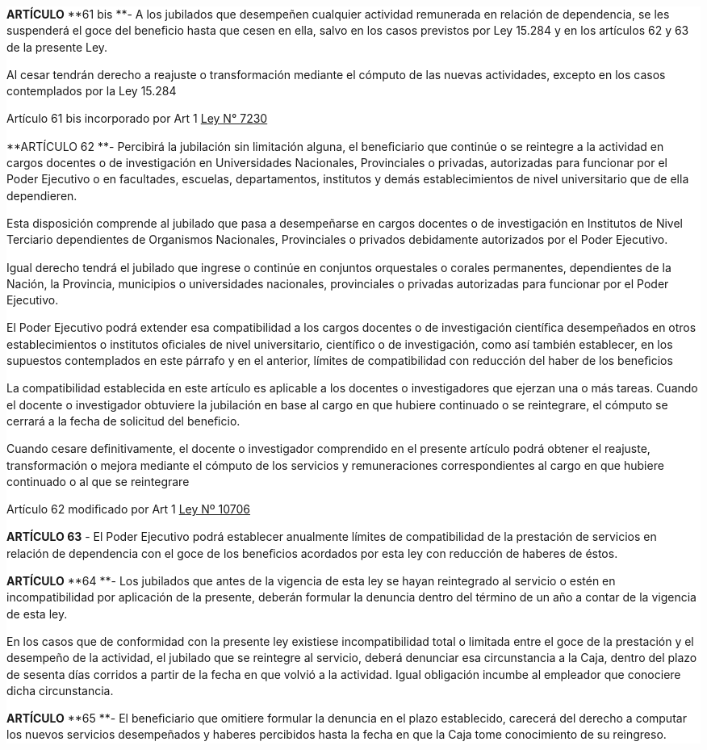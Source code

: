 **ARTÍCULO** \*\*61 bis \*\*- A los jubilados que desempeñen cualquier actividad remunerada en relación de dependencia, se les suspenderá el goce del beneﬁcio hasta que cesen en ella, salvo en los casos previstos por Ley 15.284 y en los artículos 62 y 63 de la presente Ley.

Al cesar tendrán derecho a reajuste o transformación mediante el cómputo de las nuevas actividades, excepto en los casos contemplados por la Ley 15.284

Artículo 61 bis incorporado por Art 1 [Ley N° 7230](https://drive.google.com/file/d/1L1kp5\_Fjiel7kjgM\_0XwYjUoWLSknKSu/view?usp=sharing)

\*\*ARTÍCULO 62 \*\*- Percibirá la jubilación sin limitación alguna, el beneﬁciario que continúe o se reintegre a la actividad en cargos docentes o de investigación en Universidades Nacionales, Provinciales o privadas, autorizadas para funcionar por el Poder Ejecutivo o en facultades, escuelas, departamentos, institutos y demás establecimientos de nivel universitario que de ella dependieren.

Esta disposición comprende al jubilado que pasa a desempeñarse en cargos docentes o de investigación en Institutos de Nivel Terciario dependientes de Organismos Nacionales, Provinciales o privados debidamente autorizados por el Poder Ejecutivo.

Igual derecho tendrá el jubilado que ingrese o continúe en conjuntos orquestales o corales permanentes, dependientes de la Nación, la Provincia, municipios o universidades nacionales, provinciales o privadas autorizadas para funcionar por el Poder Ejecutivo.

El Poder Ejecutivo podrá extender esa compatibilidad a los cargos docentes o de investigación cientíﬁca desempeñados en otros establecimientos o institutos oﬁciales de nivel universitario, cientíﬁco o de investigación, como así también establecer, en los supuestos contemplados en este párrafo y en el anterior, límites de compatibilidad con reducción del haber de los beneﬁcios

La compatibilidad establecida en este artículo es aplicable a los docentes o investigadores que ejerzan una o más tareas. Cuando el docente o investigador obtuviere la jubilación en base al cargo en que hubiere continuado o se reintegrare, el cómputo se cerrará a la fecha de solicitud del beneﬁcio.

Cuando cesare deﬁnitivamente, el docente o investigador comprendido en el presente artículo podrá obtener el reajuste, transformación o mejora mediante el cómputo de los servicios y remuneraciones correspondientes al cargo en que hubiere continuado o al que se reintegrare

Artículo 62 modiﬁcado por Art 1 [Ley Nº 10706](https://drive.google.com/file/d/1JFM6nwmBagxiF33150kv5GHrx8d5PiqY/view?usp=sharing)

**ARTÍCULO 63** - El Poder Ejecutivo podrá establecer anualmente límites de compatibilidad de la prestación de servicios en relación de dependencia con el goce de los beneﬁcios acordados por esta ley con reducción de haberes de éstos.

**ARTÍCULO** \*\*64 \*\*- Los jubilados que antes de la vigencia de esta ley se hayan reintegrado al servicio o estén en incompatibilidad por aplicación de la presente, deberán formular la denuncia dentro del término de un año a contar de la vigencia de esta ley.

En los casos que de conformidad con la presente ley existiese incompatibilidad total o limitada entre el goce de la prestación y el desempeño de la actividad, el jubilado que se reintegre al servicio, deberá denunciar esa circunstancia a la Caja, dentro del plazo de sesenta días corridos a partir de la fecha en que volvió a la actividad. Igual obligación incumbe al empleador que conociere dicha circunstancia.

**ARTÍCULO** \*\*65 \*\*- El beneﬁciario que omitiere formular la denuncia en el plazo establecido, carecerá del derecho a computar los nuevos servicios desempeñados y haberes percibidos hasta la fecha en que la Caja tome conocimiento de su reingreso.
